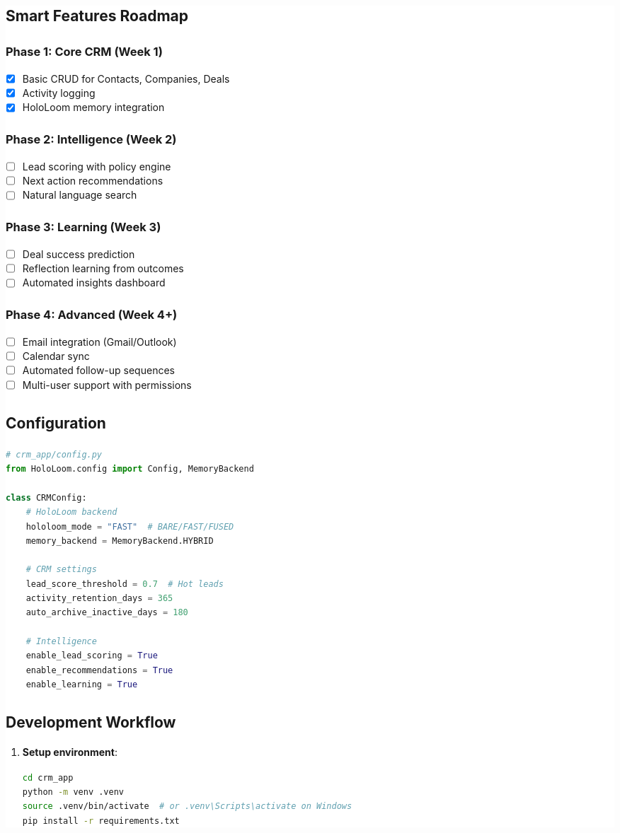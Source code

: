 ## Smart Features Roadmap

### Phase 1: Core CRM (Week 1)
- [x] Basic CRUD for Contacts, Companies, Deals
- [x] Activity logging
- [x] HoloLoom memory integration

### Phase 2: Intelligence (Week 2)
- [ ] Lead scoring with policy engine
- [ ] Next action recommendations
- [ ] Natural language search

### Phase 3: Learning (Week 3)
- [ ] Deal success prediction
- [ ] Reflection learning from outcomes
- [ ] Automated insights dashboard

### Phase 4: Advanced (Week 4+)
- [ ] Email integration (Gmail/Outlook)
- [ ] Calendar sync
- [ ] Automated follow-up sequences
- [ ] Multi-user support with permissions

## Configuration

```python
# crm_app/config.py
from HoloLoom.config import Config, MemoryBackend

class CRMConfig:
    # HoloLoom backend
    hololoom_mode = "FAST"  # BARE/FAST/FUSED
    memory_backend = MemoryBackend.HYBRID

    # CRM settings
    lead_score_threshold = 0.7  # Hot leads
    activity_retention_days = 365
    auto_archive_inactive_days = 180

    # Intelligence
    enable_lead_scoring = True
    enable_recommendations = True
    enable_learning = True
```

## Development Workflow

1. **Setup environment**:
   ```bash
   cd crm_app
   python -m venv .venv
   source .venv/bin/activate  # or .venv\Scripts\activate on Windows
   pip install -r requirements.txt
   ```
